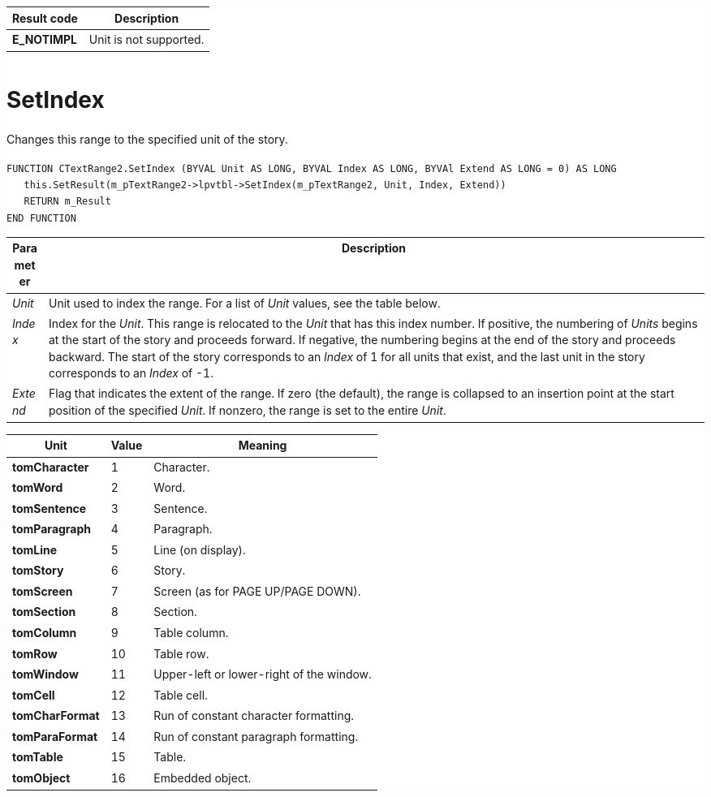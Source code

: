 | Result code | Description |
| ----------- | ----------- |
| **E_NOTIMPL** | Unit is not supported. |

# <a name="SetIndex"></a>SetIndex

Changes this range to the specified unit of the story.

```
FUNCTION CTextRange2.SetIndex (BYVAL Unit AS LONG, BYVAL Index AS LONG, BYVAl Extend AS LONG = 0) AS LONG
   this.SetResult(m_pTextRange2->lpvtbl->SetIndex(m_pTextRange2, Unit, Index, Extend))
   RETURN m_Result
END FUNCTION
```
| Parameter | Description |
| --------- | ----------- |
| *Unit* | Unit used to index the range. For a list of *Unit* values, see the table below. |
| *Index* | Index for the *Unit*. This range is relocated to the *Unit* that has this index number. If positive, the numbering of *Units* begins at the start of the story and proceeds forward. If negative, the numbering begins at the end of the story and proceeds backward. The start of the story corresponds to an *Index* of 1 for all units that exist, and the last unit in the story corresponds to an *Index* of -1. |
| *Extend* | Flag that indicates the extent of the range. If zero (the default), the range is collapsed to an insertion point at the start position of the specified *Unit*. If nonzero, the range is set to the entire *Unit*. |

| Unit | Value | Meaning |
| ---- | ----- | ------- |
| **tomCharacter** | 1 | Character. |
| **tomWord** | 2 | Word. |
| **tomSentence** | 3 | Sentence. |
| **tomParagraph** | 4 | Paragraph. |
| **tomLine** | 5 | Line (on display). |
| **tomStory** | 6 | Story. |
| **tomScreen** | 7 | Screen (as for PAGE UP/PAGE DOWN). |
| **tomSection** | 8 | Section. |
| **tomColumn** | 9 | Table column. |
| **tomRow** | 10 | Table row. |
| **tomWindow** | 11 | Upper-left or lower-right of the window. |
| **tomCell** | 12 | Table cell. |
| **tomCharFormat** | 13 | Run of constant character formatting. |
| **tomParaFormat** | 14 | Run of constant paragraph formatting. |
| **tomTable** | 15 | Table. |
| **tomObject** | 16 | Embedded object. |
